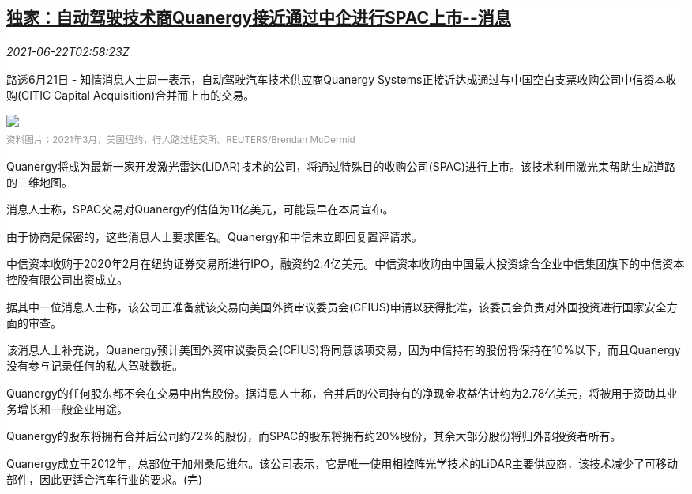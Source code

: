 
[独家：自动驾驶技术商Quanergy接近通过中企进行SPAC上市--消息](https://cn.reuters.com/article/quanergy-systems-citic-spac-0622-idCNKCS2DY083)
------

<div><i>2021-06-22T02:58:23Z</i></div><p>路透6月21日 - 知情消息人士周一表示，自动驾驶汽车技术供应商Quanergy Systems正接近达成通过与中国空白支票收购公司中信资本收购(CITIC Capital Acquisition)合并而上市的交易。</p><img src="https://static.reuters.com/resources/r/?m=02&d=20210622&t=2&i=1566509601&r=LYNXNPEH5L03F" width="100%"><div><small style="color: #999;">资料图片：2021年3月，美国纽约，行人路过纽交所。REUTERS/Brendan McDermid</small></div><p>Quanergy将成为最新一家开发激光雷达(LiDAR)技术的公司，将通过特殊目的收购公司(SPAC)进行上市。该技术利用激光束帮助生成道路的三维地图。</p><p>消息人士称，SPAC交易对Quanergy的估值为11亿美元，可能最早在本周宣布。</p><p>由于协商是保密的，这些消息人士要求匿名。Quanergy和中信未立即回复置评请求。</p><p>中信资本收购于2020年2月在纽约证券交易所进行IPO，融资约2.4亿美元。中信资本收购由中国最大投资综合企业中信集团旗下的中信资本控股有限公司出资成立。</p><p>据其中一位消息人士称，该公司正准备就该交易向美国外资审议委员会(CFIUS)申请以获得批准，该委员会负责对外国投资进行国家安全方面的审查。</p><p>该消息人士补充说，Quanergy预计美国外资审议委员会(CFIUS)将同意该项交易，因为中信持有的股份将保持在10%以下，而且Quanergy没有参与记录任何的私人驾驶数据。</p><p>Quanergy的任何股东都不会在交易中出售股份。据消息人士称，合并后的公司持有的净现金收益估计约为2.78亿美元，将被用于资助其业务增长和一般企业用途。</p><p>Quanergy的股东将拥有合并后公司约72%的股份，而SPAC的股东将拥有约20%股份，其余大部分股份将归外部投资者所有。</p><p>Quanergy成立于2012年，总部位于加州桑尼维尔。该公司表示，它是唯一使用相控阵光学技术的LiDAR主要供应商，该技术减少了可移动部件，因此更适合汽车行业的要求。(完)</p>

